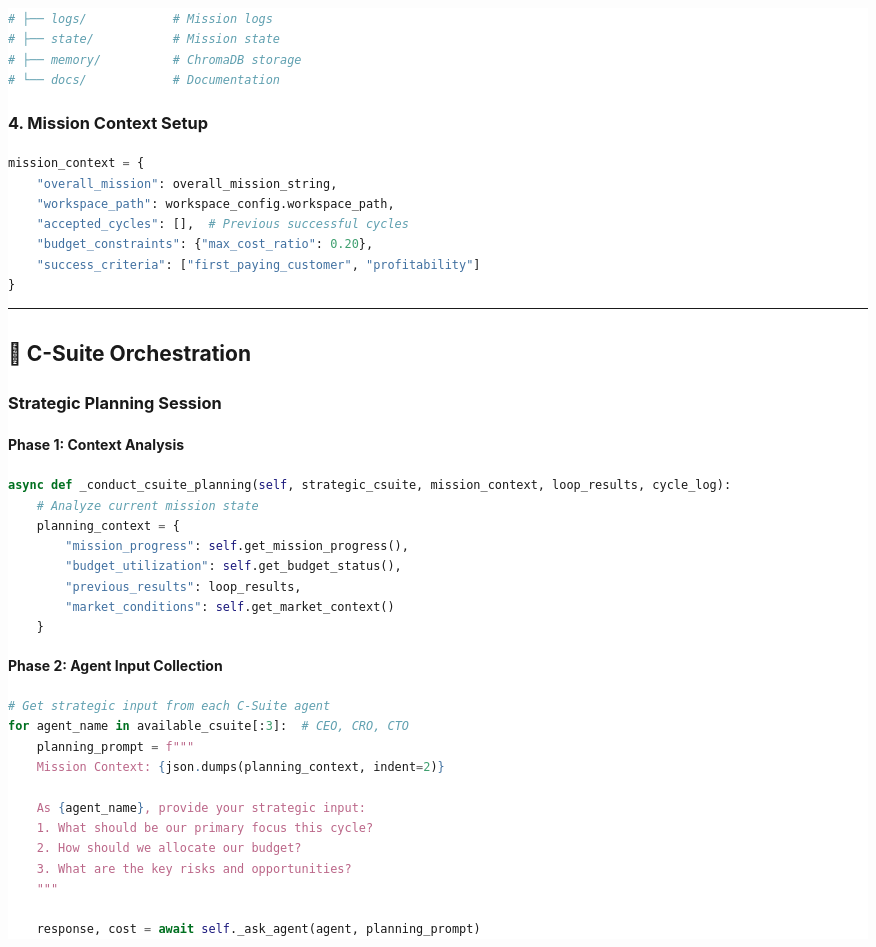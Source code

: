 ```python
# ├── logs/            # Mission logs
# ├── state/           # Mission state
# ├── memory/          # ChromaDB storage
# └── docs/            # Documentation
```

### **4. Mission Context Setup**
```python
mission_context = {
    "overall_mission": overall_mission_string,
    "workspace_path": workspace_config.workspace_path,
    "accepted_cycles": [],  # Previous successful cycles
    "budget_constraints": {"max_cost_ratio": 0.20},
    "success_criteria": ["first_paying_customer", "profitability"]
}
```

---

## 🏢 **C-Suite Orchestration**

### **Strategic Planning Session**

#### **Phase 1: Context Analysis**
```python
async def _conduct_csuite_planning(self, strategic_csuite, mission_context, loop_results, cycle_log):
    # Analyze current mission state
    planning_context = {
        "mission_progress": self.get_mission_progress(),
        "budget_utilization": self.get_budget_status(),
        "previous_results": loop_results,
        "market_conditions": self.get_market_context()
    }
```

#### **Phase 2: Agent Input Collection**
```python
# Get strategic input from each C-Suite agent
for agent_name in available_csuite[:3]:  # CEO, CRO, CTO
    planning_prompt = f"""
    Mission Context: {json.dumps(planning_context, indent=2)}
    
    As {agent_name}, provide your strategic input:
    1. What should be our primary focus this cycle?
    2. How should we allocate our budget?
    3. What are the key risks and opportunities?
    """
    
    response, cost = await self._ask_agent(agent, planning_prompt)
```
